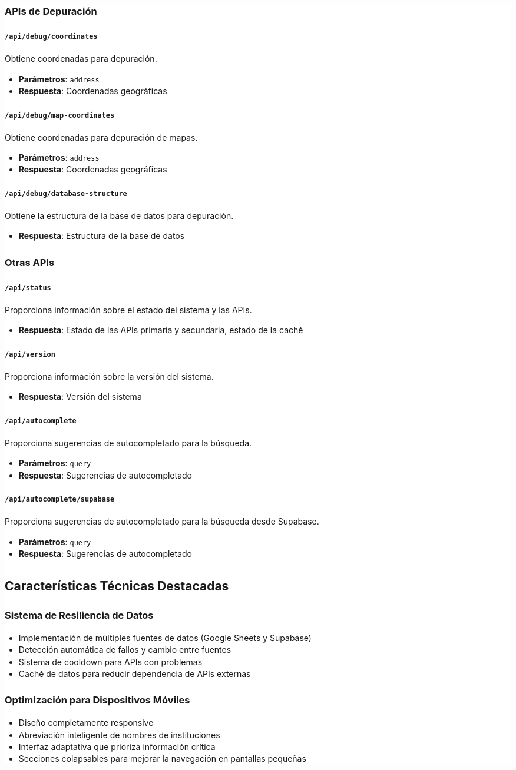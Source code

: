 ### APIs de Depuración

#### `/api/debug/coordinates`
Obtiene coordenadas para depuración.
- **Parámetros**: `address`
- **Respuesta**: Coordenadas geográficas

#### `/api/debug/map-coordinates`
Obtiene coordenadas para depuración de mapas.
- **Parámetros**: `address`
- **Respuesta**: Coordenadas geográficas

#### `/api/debug/database-structure`
Obtiene la estructura de la base de datos para depuración.
- **Respuesta**: Estructura de la base de datos

### Otras APIs

#### `/api/status`
Proporciona información sobre el estado del sistema y las APIs.
- **Respuesta**: Estado de las APIs primaria y secundaria, estado de la caché

#### `/api/version`
Proporciona información sobre la versión del sistema.
- **Respuesta**: Versión del sistema

#### `/api/autocomplete`
Proporciona sugerencias de autocompletado para la búsqueda.
- **Parámetros**: `query`
- **Respuesta**: Sugerencias de autocompletado

#### `/api/autocomplete/supabase`
Proporciona sugerencias de autocompletado para la búsqueda desde Supabase.
- **Parámetros**: `query`
- **Respuesta**: Sugerencias de autocompletado

## Características Técnicas Destacadas

### Sistema de Resiliencia de Datos
- Implementación de múltiples fuentes de datos (Google Sheets y Supabase)
- Detección automática de fallos y cambio entre fuentes
- Sistema de cooldown para APIs con problemas
- Caché de datos para reducir dependencia de APIs externas

### Optimización para Dispositivos Móviles
- Diseño completamente responsive
- Abreviación inteligente de nombres de instituciones
- Interfaz adaptativa que prioriza información crítica
- Secciones colapsables para mejorar la navegación en pantallas pequeñas
